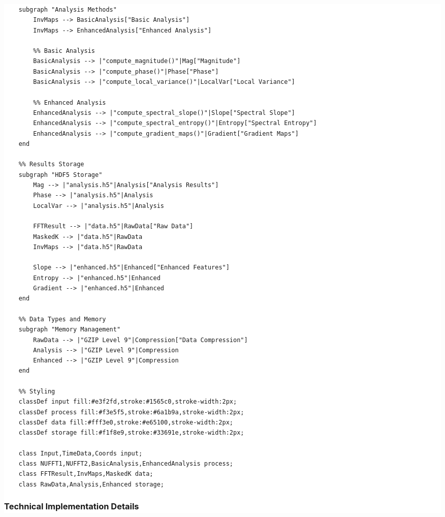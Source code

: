 ```mermaid
    subgraph "Analysis Methods"
        InvMaps --> BasicAnalysis["Basic Analysis"]
        InvMaps --> EnhancedAnalysis["Enhanced Analysis"]
        
        %% Basic Analysis
        BasicAnalysis --> |"compute_magnitude()"|Mag["Magnitude"]
        BasicAnalysis --> |"compute_phase()"|Phase["Phase"]
        BasicAnalysis --> |"compute_local_variance()"|LocalVar["Local Variance"]
        
        %% Enhanced Analysis
        EnhancedAnalysis --> |"compute_spectral_slope()"|Slope["Spectral Slope"]
        EnhancedAnalysis --> |"compute_spectral_entropy()"|Entropy["Spectral Entropy"]
        EnhancedAnalysis --> |"compute_gradient_maps()"|Gradient["Gradient Maps"]
    end
    
    %% Results Storage
    subgraph "HDF5 Storage"
        Mag --> |"analysis.h5"|Analysis["Analysis Results"]
        Phase --> |"analysis.h5"|Analysis
        LocalVar --> |"analysis.h5"|Analysis
        
        FFTResult --> |"data.h5"|RawData["Raw Data"]
        MaskedK --> |"data.h5"|RawData
        InvMaps --> |"data.h5"|RawData
        
        Slope --> |"enhanced.h5"|Enhanced["Enhanced Features"]
        Entropy --> |"enhanced.h5"|Enhanced
        Gradient --> |"enhanced.h5"|Enhanced
    end
    
    %% Data Types and Memory
    subgraph "Memory Management"
        RawData --> |"GZIP Level 9"|Compression["Data Compression"]
        Analysis --> |"GZIP Level 9"|Compression
        Enhanced --> |"GZIP Level 9"|Compression
    end
    
    %% Styling
    classDef input fill:#e3f2fd,stroke:#1565c0,stroke-width:2px;
    classDef process fill:#f3e5f5,stroke:#6a1b9a,stroke-width:2px;
    classDef data fill:#fff3e0,stroke:#e65100,stroke-width:2px;
    classDef storage fill:#f1f8e9,stroke:#33691e,stroke-width:2px;
    
    class Input,TimeData,Coords input;
    class NUFFT1,NUFFT2,BasicAnalysis,EnhancedAnalysis process;
    class FFTResult,InvMaps,MaskedK data;
    class RawData,Analysis,Enhanced storage;
```

### Technical Implementation Details
